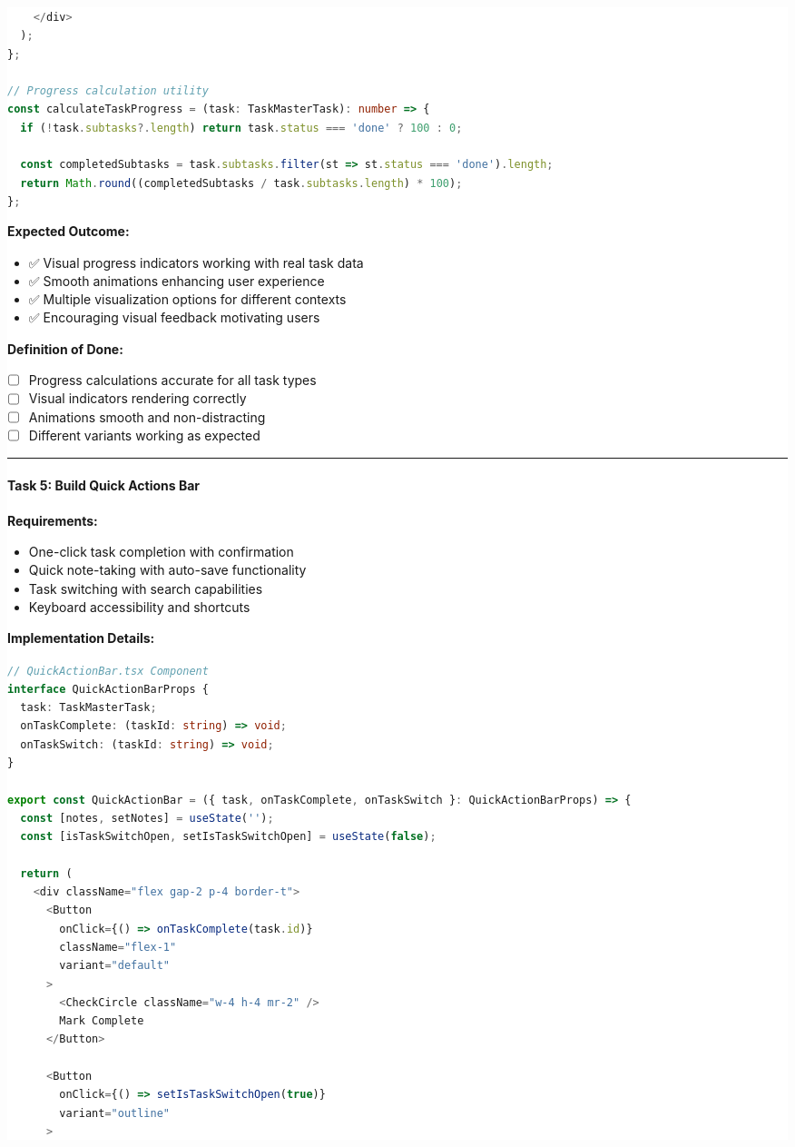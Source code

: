 ```typescript
    </div>
  );
};

// Progress calculation utility
const calculateTaskProgress = (task: TaskMasterTask): number => {
  if (!task.subtasks?.length) return task.status === 'done' ? 100 : 0;

  const completedSubtasks = task.subtasks.filter(st => st.status === 'done').length;
  return Math.round((completedSubtasks / task.subtasks.length) * 100);
};
```

**Expected Outcome:**

- ✅ Visual progress indicators working with real task data
- ✅ Smooth animations enhancing user experience
- ✅ Multiple visualization options for different contexts
- ✅ Encouraging visual feedback motivating users

**Definition of Done:**

- [ ] Progress calculations accurate for all task types
- [ ] Visual indicators rendering correctly
- [ ] Animations smooth and non-distracting
- [ ] Different variants working as expected

---

#### Task 5: Build Quick Actions Bar

**Requirements:**

- One-click task completion with confirmation
- Quick note-taking with auto-save functionality
- Task switching with search capabilities
- Keyboard accessibility and shortcuts

**Implementation Details:**

```typescript
// QuickActionBar.tsx Component
interface QuickActionBarProps {
  task: TaskMasterTask;
  onTaskComplete: (taskId: string) => void;
  onTaskSwitch: (taskId: string) => void;
}

export const QuickActionBar = ({ task, onTaskComplete, onTaskSwitch }: QuickActionBarProps) => {
  const [notes, setNotes] = useState('');
  const [isTaskSwitchOpen, setIsTaskSwitchOpen] = useState(false);

  return (
    <div className="flex gap-2 p-4 border-t">
      <Button
        onClick={() => onTaskComplete(task.id)}
        className="flex-1"
        variant="default"
      >
        <CheckCircle className="w-4 h-4 mr-2" />
        Mark Complete
      </Button>

      <Button
        onClick={() => setIsTaskSwitchOpen(true)}
        variant="outline"
      >
```